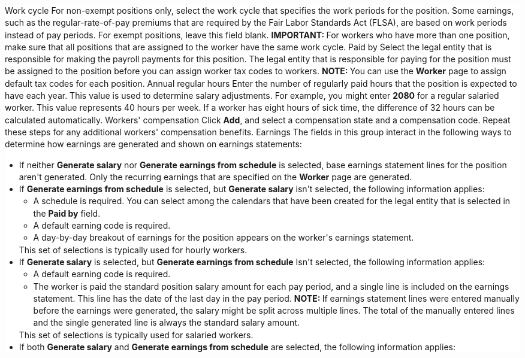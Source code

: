 <td>Work cycle</td>
<td>For non-exempt positions only, select the work cycle that specifies the work periods for the position. Some earnings, such as the regular-rate-of-pay premiums that are required by the Fair Labor Standards Act (FLSA), are based on work periods instead of pay periods. For exempt positions, leave this field blank.
<strong>IMPORTANT: </strong>For workers who have more than one position, make sure that all positions that are assigned to the worker have the same work cycle.
</td>
</tr>
<tr>
<td>Paid by</td>
<td>Select the legal entity that is responsible for making the payroll payments for this position. The legal entity that is responsible for paying for the position must be assigned to the position before you can assign worker tax codes to workers.
<strong>NOTE: </strong>You can use the <strong>Worker</strong> page to assign default tax codes for each position.
</td>
</tr>
<tr>
<td>Annual regular hours</td>
<td>Enter the number of regularly paid hours that the position is expected to have each year. This value is used to determine salary adjustments. For example, you might enter <strong>2080</strong> for a regular salaried worker. This value represents 40 hours per week. If a worker has eight hours of sick time, the difference of 32 hours can be calculated automatically.</td>
</tr>
<tr>
<td>Workers' compensation</td>
<td>Click <strong>Add</strong>, and select a compensation state and a compensation code. Repeat these steps for any additional workers' compensation benefits.</td>
</tr>
<tr>
<td>Earnings</td>
<td>The fields in this group interact in the following ways to determine how earnings are generated and shown on earnings statements:
<ul>
<li>If neither <strong>Generate salary</strong> nor <strong>Generate earnings from schedule</strong> is selected, base earnings statement lines for the position aren't generated. Only the recurring earnings that are specified on the <strong>Worker</strong> page are generated.</li>
<li>If <strong>Generate earnings from schedule</strong> is selected, but <strong>Generate salary</strong> isn't selected, the following information applies:
<ul>
<li>A schedule is required. You can select among the calendars that have been created for the legal entity that is selected in the <strong>Paid by</strong> field.</li>
<li>A default earning code is required.</li>
<li>A day-by-day breakout of earnings for the position appears on the worker's earnings statement.</li>
</ul>
This set of selections is typically used for hourly workers.</li>
<li>If <strong>Generate salary</strong> is selected, but <strong>Generate earnings from schedule</strong> Isn't selected, the following information applies:
<ul>
<li>A default earning code is required.</li>
<li>The worker is paid the standard position salary amount for each pay period, and a single line is included on the earnings statement. This line has the date of the last day in the pay period.
<strong>NOTE: </strong>If earnings statement lines were entered manually before the earnings were generated, the salary might be split across multiple lines. The total of the manually entered lines and the single generated line is always the standard salary amount.
</li>
</ul>
This set of selections is typically used for salaried workers.</li>
<li>If both <strong>Generate salary</strong> and <strong>Generate earnings from schedule</strong> are selected, the following information applies:
<ul>